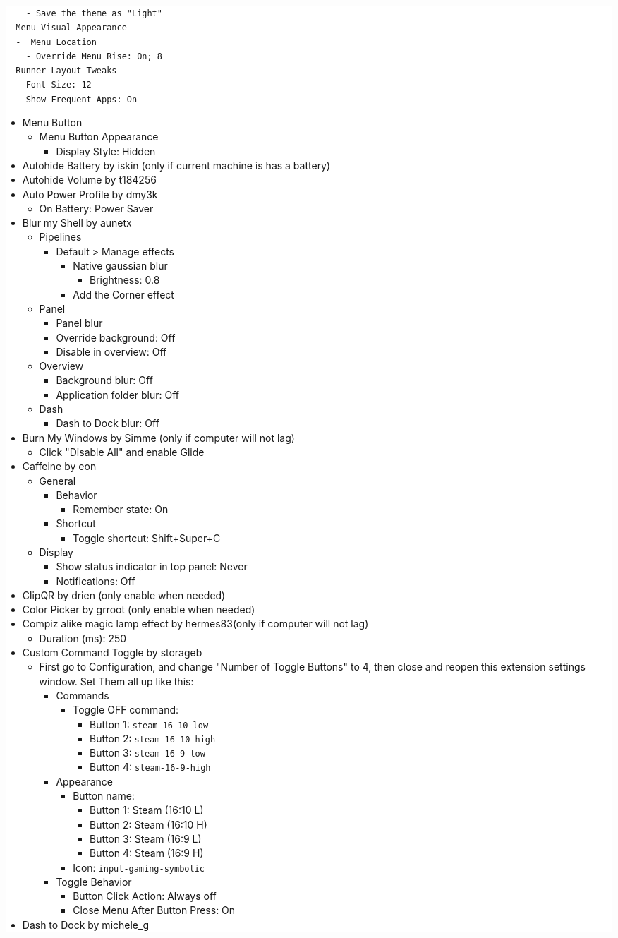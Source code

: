         - Save the theme as "Light"
    - Menu Visual Appearance
      -  Menu Location
        - Override Menu Rise: On; 8
    - Runner Layout Tweaks
      - Font Size: 12
      - Show Frequent Apps: On
  - Menu Button
    - Menu Button Appearance
      - Display Style: Hidden
- Autohide Battery by iskin (only if current machine is has a battery)
- Autohide Volume by t184256
- Auto Power Profile by dmy3k
  - On Battery: Power Saver
- Blur my Shell by aunetx
  - Pipelines
    - Default > Manage effects
      - Native gaussian blur
        - Brightness: 0.8
      - Add the Corner effect
  - Panel
    - Panel blur
    - Override background: Off
    - Disable in overview: Off
  - Overview
    - Background blur: Off
    - Application folder blur: Off
  - Dash
    - Dash to Dock blur: Off
- Burn My Windows by Simme (only if computer will not lag)
  - Click "Disable All" and enable Glide
- Caffeine by eon
  - General
    - Behavior
      - Remember state: On
    - Shortcut
      - Toggle shortcut: Shift+Super+C
  - Display
    - Show status indicator in top panel: Never
    - Notifications: Off
- ClipQR by drien (only enable when needed)
- Color Picker by grroot (only enable when needed)
- Compiz alike magic lamp effect by hermes83(only if computer will not lag)
  - Duration (ms): 250
- Custom Command Toggle by storageb
  - First go to Configuration, and change "Number of Toggle Buttons" to 4, then close and reopen this extension settings window. Set Them all up like this:
    - Commands
      - Toggle OFF command:
        - Button 1: `steam-16-10-low`
        - Button 2: `steam-16-10-high`
        - Button 3: `steam-16-9-low`
        - Button 4: `steam-16-9-high`
    - Appearance
      - Button name:
        - Button 1: Steam (16:10 L)
        - Button 2: Steam (16:10 H)
        - Button 3: Steam (16:9 L)
        - Button 4: Steam (16:9 H)
      - Icon: `input-gaming-symbolic`
    - Toggle Behavior
      - Button Click Action: Always off
      - Close Menu After Button Press: On
- Dash to Dock by michele_g